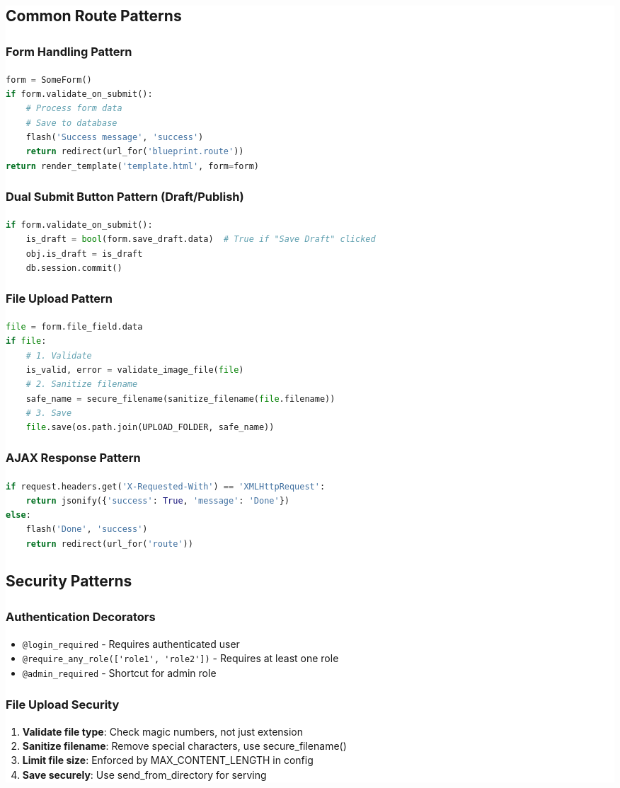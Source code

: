## Common Route Patterns

### Form Handling Pattern
```python
form = SomeForm()
if form.validate_on_submit():
    # Process form data
    # Save to database
    flash('Success message', 'success')
    return redirect(url_for('blueprint.route'))
return render_template('template.html', form=form)
```

### Dual Submit Button Pattern (Draft/Publish)
```python
if form.validate_on_submit():
    is_draft = bool(form.save_draft.data)  # True if "Save Draft" clicked
    obj.is_draft = is_draft
    db.session.commit()
```

### File Upload Pattern
```python
file = form.file_field.data
if file:
    # 1. Validate
    is_valid, error = validate_image_file(file)
    # 2. Sanitize filename
    safe_name = secure_filename(sanitize_filename(file.filename))
    # 3. Save
    file.save(os.path.join(UPLOAD_FOLDER, safe_name))
```

### AJAX Response Pattern
```python
if request.headers.get('X-Requested-With') == 'XMLHttpRequest':
    return jsonify({'success': True, 'message': 'Done'})
else:
    flash('Done', 'success')
    return redirect(url_for('route'))
```

## Security Patterns

### Authentication Decorators
- `@login_required` - Requires authenticated user
- `@require_any_role(['role1', 'role2'])` - Requires at least one role
- `@admin_required` - Shortcut for admin role

### File Upload Security
1. **Validate file type**: Check magic numbers, not just extension
2. **Sanitize filename**: Remove special characters, use secure_filename()
3. **Limit file size**: Enforced by MAX_CONTENT_LENGTH in config
4. **Save securely**: Use send_from_directory for serving
